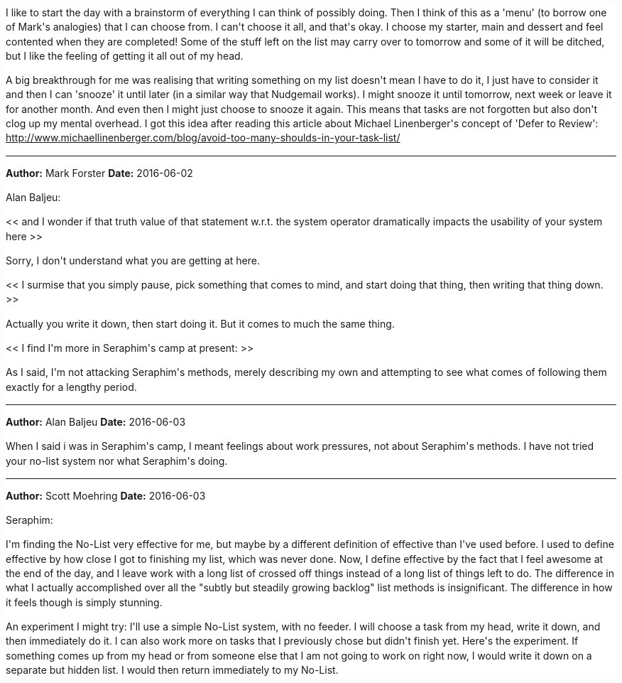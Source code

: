 I like to start the day with a brainstorm of everything I can think of possibly doing. Then I think of this as a 'menu' (to borrow one of Mark's analogies) that I can choose from. I can't choose it all, and that's okay. I choose my starter, main and dessert and feel contented when they are completed! Some of the stuff left on the list may carry over to tomorrow and some of it will be ditched, but I like the feeling of getting it all out of my head.  
  
A big breakthrough for me was realising that writing something on my list doesn't mean I have to do it, I just have to consider it and then I can 'snooze' it until later (in a similar way that Nudgemail works). I might snooze it until tomorrow, next week or leave it for another month. And even then I might just choose to snooze it again. This means that tasks are not forgotten but also don't clog up my mental overhead. I got this idea after reading this article about Michael Linenberger's concept of 'Defer to Review':  
<http://www.michaellinenberger.com/blog/avoid-too-many-shoulds-in-your-task-list/>

---

**Author:** Mark Forster
**Date:** 2016-06-02

Alan Baljeu:  
  
<< and I wonder if that truth value of that statement w.r.t. the system operator dramatically impacts the usability of your system here >>  
  
Sorry, I don't understand what you are getting at here.  
  
<< I surmise that you simply pause, pick something that comes to mind, and start doing that thing, then writing that thing down. >>  
  
Actually you write it down, then start doing it. But it comes to much the same thing.  
  
<< I find I'm more in Seraphim's camp at present: >>  
  
As I said, I'm not attacking Seraphim's methods, merely describing my own and attempting to see what comes of following them exactly for a lengthy period.

---

**Author:** Alan Baljeu
**Date:** 2016-06-03

When I said i was in Seraphim's camp, I meant feelings about work pressures, not about Seraphim's methods. I have not tried your no-list system nor what Seraphim's doing.

---

**Author:** Scott Moehring
**Date:** 2016-06-03

Seraphim:  
  
I'm finding the No-List very effective for me, but maybe by a different definition of effective than I've used before. I used to define effective by how close I got to finishing my list, which was never done. Now, I define effective by the fact that I feel awesome at the end of the day, and I leave work with a long list of crossed off things instead of a long list of things left to do. The difference in what I actually accomplished over all the "subtly but steadily growing backlog" list methods is insignificant. The difference in how it feels though is simply stunning.   
  
An experiment I might try: I'll use a simple No-List system, with no feeder. I will choose a task from my head, write it down, and then immediately do it. I can also work more on tasks that I previously chose but didn't finish yet. Here's the experiment. If something comes up from my head or from someone else that I am not going to work on right now, I would write it down on a separate but hidden list. I would then return immediately to my No-List.   
  